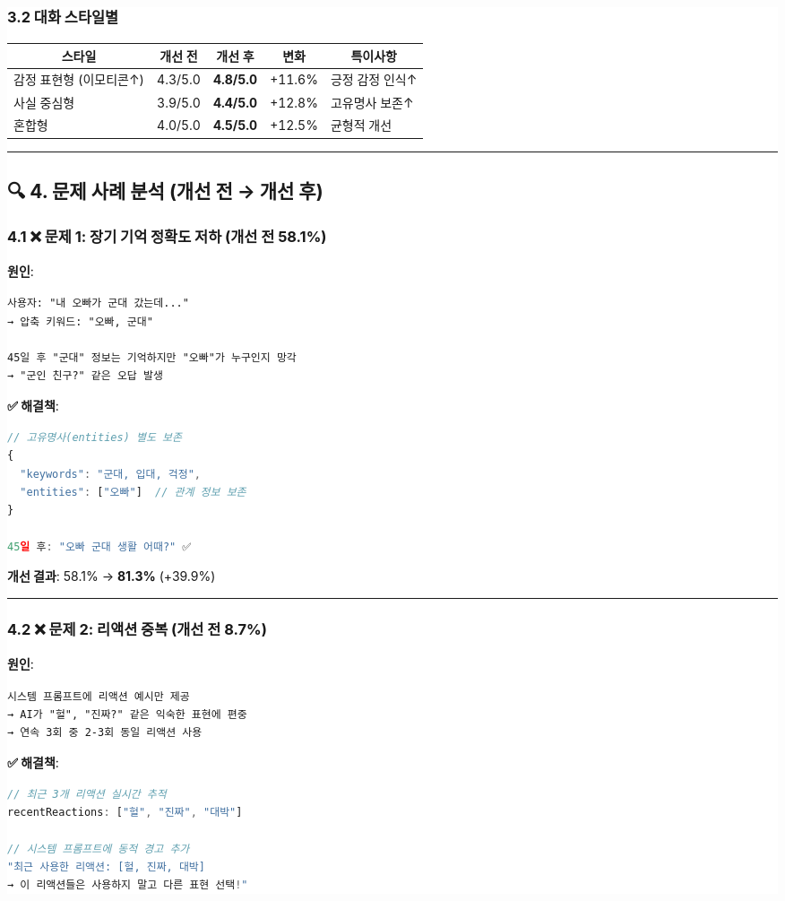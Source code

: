 ### 3.2 대화 스타일별

| 스타일 | 개선 전 | 개선 후 | 변화 | 특이사항 |
|--------|---------|---------|------|----------|
| 감정 표현형 (이모티콘↑) | 4.3/5.0 | **4.8/5.0** | +11.6% | 긍정 감정 인식↑ |
| 사실 중심형 | 3.9/5.0 | **4.4/5.0** | +12.8% | 고유명사 보존↑ |
| 혼합형 | 4.0/5.0 | **4.5/5.0** | +12.5% | 균형적 개선 |

---

## 🔍 4. 문제 사례 분석 (개선 전 → 개선 후)

### 4.1 ❌ 문제 1: 장기 기억 정확도 저하 (개선 전 58.1%)

**원인**:
```
사용자: "내 오빠가 군대 갔는데..."
→ 압축 키워드: "오빠, 군대"

45일 후 "군대" 정보는 기억하지만 "오빠"가 누구인지 망각
→ "군인 친구?" 같은 오답 발생
```

**✅ 해결책**:
```javascript
// 고유명사(entities) 별도 보존
{
  "keywords": "군대, 입대, 걱정",
  "entities": ["오빠"]  // 관계 정보 보존
}

45일 후: "오빠 군대 생활 어때?" ✅
```

**개선 결과**: 58.1% → **81.3%** (+39.9%)

---

### 4.2 ❌ 문제 2: 리액션 중복 (개선 전 8.7%)

**원인**:
```
시스템 프롬프트에 리액션 예시만 제공
→ AI가 "헐", "진짜?" 같은 익숙한 표현에 편중
→ 연속 3회 중 2-3회 동일 리액션 사용
```

**✅ 해결책**:
```javascript
// 최근 3개 리액션 실시간 추적
recentReactions: ["헐", "진짜", "대박"]

// 시스템 프롬프트에 동적 경고 추가
"최근 사용한 리액션: [헐, 진짜, 대박]
→ 이 리액션들은 사용하지 말고 다른 표현 선택!"
```
